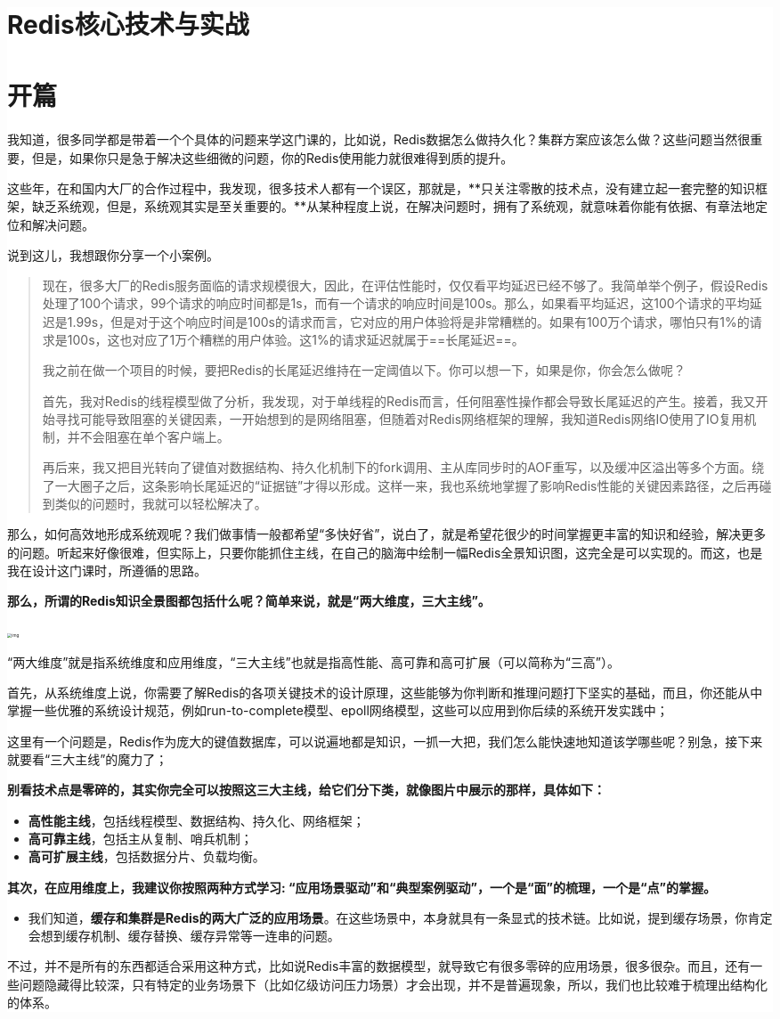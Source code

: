 # Redis核心技术与实战



# 开篇

我知道，很多同学都是带着一个个具体的问题来学这门课的，比如说，Redis数据怎么做持久化？集群方案应该怎么做？这些问题当然很重要，但是，如果你只是急于解决这些细微的问题，你的Redis使用能力就很难得到质的提升。

这些年，在和国内大厂的合作过程中，我发现，很多技术人都有一个误区，那就是，**只关注零散的技术点，没有建立起一套完整的知识框架，缺乏系统观，但是，系统观其实是至关重要的。**从某种程度上说，在解决问题时，拥有了系统观，就意味着你能有依据、有章法地定位和解决问题。

说到这儿，我想跟你分享一个小案例。

> 现在，很多大厂的Redis服务面临的请求规模很大，因此，在评估性能时，仅仅看平均延迟已经不够了。我简单举个例子，假设Redis处理了100个请求，99个请求的响应时间都是1s，而有一个请求的响应时间是100s。那么，如果看平均延迟，这100个请求的平均延迟是1.99s，但是对于这个响应时间是100s的请求而言，它对应的用户体验将是非常糟糕的。如果有100万个请求，哪怕只有1%的请求是100s，这也对应了1万个糟糕的用户体验。这1%的请求延迟就属于==长尾延迟==。
>
> 我之前在做一个项目的时候，要把Redis的长尾延迟维持在一定阈值以下。你可以想一下，如果是你，你会怎么做呢？
>
> 首先，我对Redis的线程模型做了分析，我发现，对于单线程的Redis而言，任何阻塞性操作都会导致长尾延迟的产生。接着，我又开始寻找可能导致阻塞的关键因素，一开始想到的是网络阻塞，但随着对Redis网络框架的理解，我知道Redis网络IO使用了IO复用机制，并不会阻塞在单个客户端上。
>
> 再后来，我又把目光转向了键值对数据结构、持久化机制下的fork调用、主从库同步时的AOF重写，以及缓冲区溢出等多个方面。绕了一大圈子之后，这条影响长尾延迟的“证据链”才得以形成。这样一来，我也系统地掌握了影响Redis性能的关键因素路径，之后再碰到类似的问题时，我就可以轻松解决了。
>

那么，如何高效地形成系统观呢？我们做事情一般都希望“多快好省”，说白了，就是希望花很少的时间掌握更丰富的知识和经验，解决更多的问题。听起来好像很难，但实际上，只要你能抓住主线，在自己的脑海中绘制一幅Redis全景知识图，这完全是可以实现的。而这，也是我在设计这门课时，所遵循的思路。

**那么，所谓的Redis知识全景图都包括什么呢？简单来说，就是“两大维度，三大主线”。**

<img src="https://java-baguwen.oss-cn-chengdu.aliyuncs.com/images/79da7093ed998a99d9abe91e610b74e7.jpg" alt="img" style="zoom: 33%;" />

“两大维度”就是指系统维度和应用维度，“三大主线”也就是指高性能、高可靠和高可扩展（可以简称为“三高”）。

首先，从系统维度上说，你需要了解Redis的各项关键技术的设计原理，这些能够为你判断和推理问题打下坚实的基础，而且，你还能从中掌握一些优雅的系统设计规范，例如run-to-complete模型、epoll网络模型，这些可以应用到你后续的系统开发实践中；

这里有一个问题是，Redis作为庞大的键值数据库，可以说遍地都是知识，一抓一大把，我们怎么能快速地知道该学哪些呢？别急，接下来就要看“三大主线”的魔力了；

**别看技术点是零碎的，其实你完全可以按照这三大主线，给它们分下类，就像图片中展示的那样，具体如下：**

- **高性能主线**，包括线程模型、数据结构、持久化、网络框架；
- **高可靠主线**，包括主从复制、哨兵机制；
- **高可扩展主线**，包括数据分片、负载均衡。



**其次，在应用维度上，我建议你按照两种方式学习: “应用场景驱动”和“典型案例驱动”，一个是“面”的梳理，一个是“点”的掌握。**

- 我们知道，**缓存和集群是Redis的两大广泛的应用场景**。在这些场景中，本身就具有一条显式的技术链。比如说，提到缓存场景，你肯定会想到缓存机制、缓存替换、缓存异常等一连串的问题。

不过，并不是所有的东西都适合采用这种方式，比如说Redis丰富的数据模型，就导致它有很多零碎的应用场景，很多很杂。而且，还有一些问题隐藏得比较深，只有特定的业务场景下（比如亿级访问压力场景）才会出现，并不是普遍现象，所以，我们也比较难于梳理出结构化的体系。

